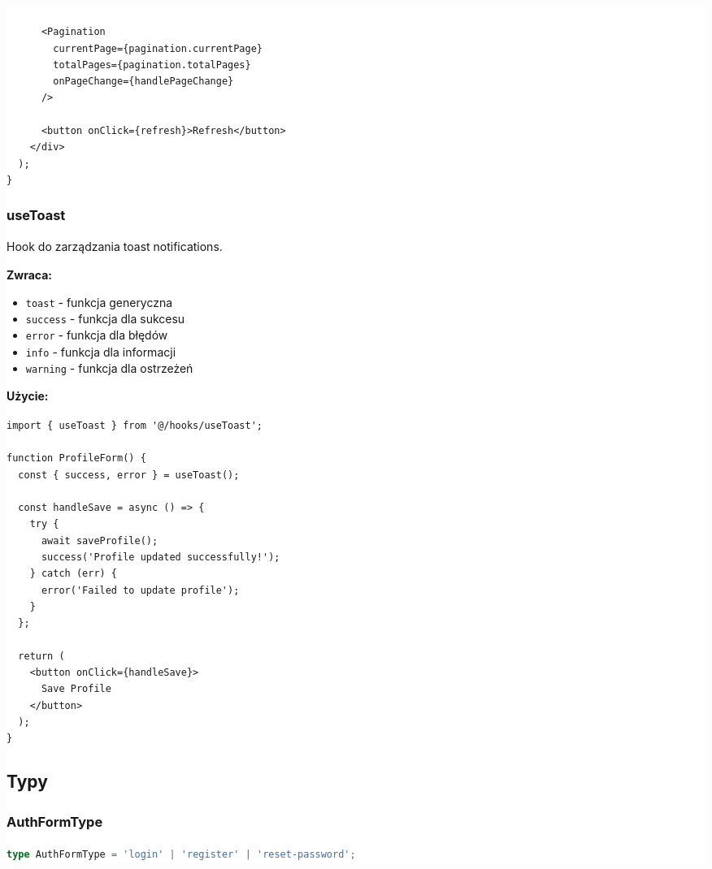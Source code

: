 ```tsx
      
      <Pagination
        currentPage={pagination.currentPage}
        totalPages={pagination.totalPages}
        onPageChange={handlePageChange}
      />
      
      <button onClick={refresh}>Refresh</button>
    </div>
  );
}
```

### useToast

Hook do zarządzania toast notifications.

**Zwraca:**
- `toast` - funkcja generyczna
- `success` - funkcja dla sukcesu
- `error` - funkcja dla błędów
- `info` - funkcja dla informacji
- `warning` - funkcja dla ostrzeżeń

**Użycie:**
```tsx
import { useToast } from '@/hooks/useToast';

function ProfileForm() {
  const { success, error } = useToast();
  
  const handleSave = async () => {
    try {
      await saveProfile();
      success('Profile updated successfully!');
    } catch (err) {
      error('Failed to update profile');
    }
  };
  
  return (
    <button onClick={handleSave}>
      Save Profile
    </button>
  );
}
```

## Typy

### AuthFormType
```typescript
type AuthFormType = 'login' | 'register' | 'reset-password';
```
